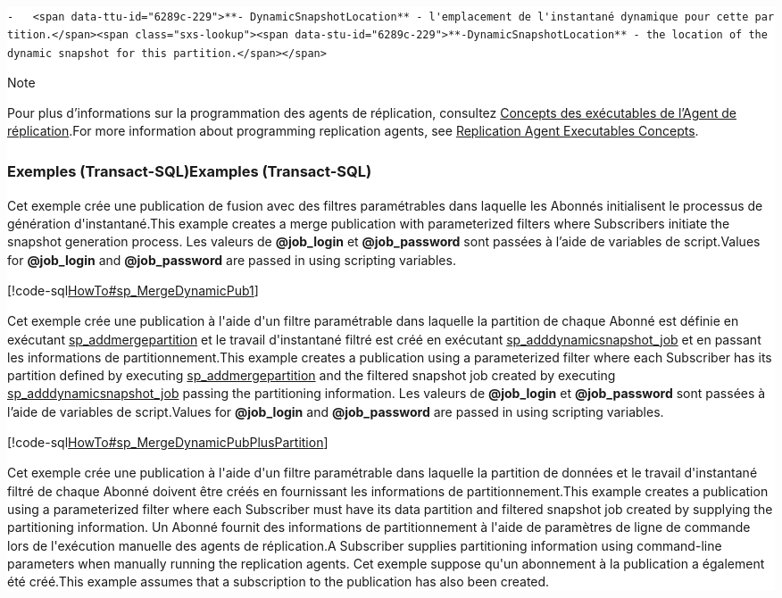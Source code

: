     -   <span data-ttu-id="6289c-229">**- DynamicSnapshotLocation** - l'emplacement de l'instantané dynamique pour cette partition.</span><span class="sxs-lookup"><span data-stu-id="6289c-229">**-DynamicSnapshotLocation** - the location of the dynamic snapshot for this partition.</span></span>  
  
> [!NOTE]  
>  <span data-ttu-id="6289c-230">Pour plus d’informations sur la programmation des agents de réplication, consultez [Concepts des exécutables de l’Agent de réplication](concepts/replication-agent-executables-concepts.md).</span><span class="sxs-lookup"><span data-stu-id="6289c-230">For more information about programming replication agents, see [Replication Agent Executables Concepts](concepts/replication-agent-executables-concepts.md).</span></span>  
  
###  <a name="examples-transact-sql"></a><a name="TsqlExample"></a> <span data-ttu-id="6289c-231">Exemples (Transact-SQL)</span><span class="sxs-lookup"><span data-stu-id="6289c-231">Examples (Transact-SQL)</span></span>  
 <span data-ttu-id="6289c-232">Cet exemple crée une publication de fusion avec des filtres paramétrables dans laquelle les Abonnés initialisent le processus de génération d'instantané.</span><span class="sxs-lookup"><span data-stu-id="6289c-232">This example creates a merge publication with parameterized filters where Subscribers initiate the snapshot generation process.</span></span> <span data-ttu-id="6289c-233">Les valeurs de **\@job_login** et **\@job_password** sont passées à l’aide de variables de script.</span><span class="sxs-lookup"><span data-stu-id="6289c-233">Values for **\@job_login** and **\@job_password** are passed in using scripting variables.</span></span>  
  
 [!code-sql[HowTo#sp_MergeDynamicPub1](../../snippets/tsql/SQL15/replication/howto/tsql/createmergepubdynamic1.sql#sp_mergedynamicpub1)]  
  
 <span data-ttu-id="6289c-234">Cet exemple crée une publication à l'aide d'un filtre paramétrable dans laquelle la partition de chaque Abonné est définie en exécutant [sp_addmergepartition](/sql/relational-databases/system-stored-procedures/sp-addmergepartition-transact-sql) et le travail d'instantané filtré est créé en exécutant [sp_adddynamicsnapshot_job](/sql/relational-databases/system-stored-procedures/sp-adddynamicsnapshot-job-transact-sql) et en passant les informations de partitionnement.</span><span class="sxs-lookup"><span data-stu-id="6289c-234">This example creates a publication using a parameterized filter where each Subscriber has its partition defined by executing [sp_addmergepartition](/sql/relational-databases/system-stored-procedures/sp-addmergepartition-transact-sql) and the filtered snapshot job created by executing [sp_adddynamicsnapshot_job](/sql/relational-databases/system-stored-procedures/sp-adddynamicsnapshot-job-transact-sql) passing the partitioning information.</span></span> <span data-ttu-id="6289c-235">Les valeurs de **\@job_login** et **\@job_password** sont passées à l’aide de variables de script.</span><span class="sxs-lookup"><span data-stu-id="6289c-235">Values for **\@job_login** and **\@job_password** are passed in using scripting variables.</span></span>  
  
 [!code-sql[HowTo#sp_MergeDynamicPubPlusPartition](../../snippets/tsql/SQL15/replication/howto/tsql/createmergepubdynamic2.sql#sp_mergedynamicpubpluspartition)]  
  
 <span data-ttu-id="6289c-236">Cet exemple crée une publication à l'aide d'un filtre paramétrable dans laquelle la partition de données et le travail d'instantané filtré de chaque Abonné doivent être créés en fournissant les informations de partitionnement.</span><span class="sxs-lookup"><span data-stu-id="6289c-236">This example creates a publication using a parameterized filter where each Subscriber must have its data partition and filtered snapshot job created by supplying the partitioning information.</span></span> <span data-ttu-id="6289c-237">Un Abonné fournit des informations de partitionnement à l'aide de paramètres de ligne de commande lors de l'exécution manuelle des agents de réplication.</span><span class="sxs-lookup"><span data-stu-id="6289c-237">A Subscriber supplies partitioning information using command-line parameters when manually running the replication agents.</span></span> <span data-ttu-id="6289c-238">Cet exemple suppose qu'un abonnement à la publication a également été créé.</span><span class="sxs-lookup"><span data-stu-id="6289c-238">This example assumes that a subscription to the publication has also been created.</span></span>  
  